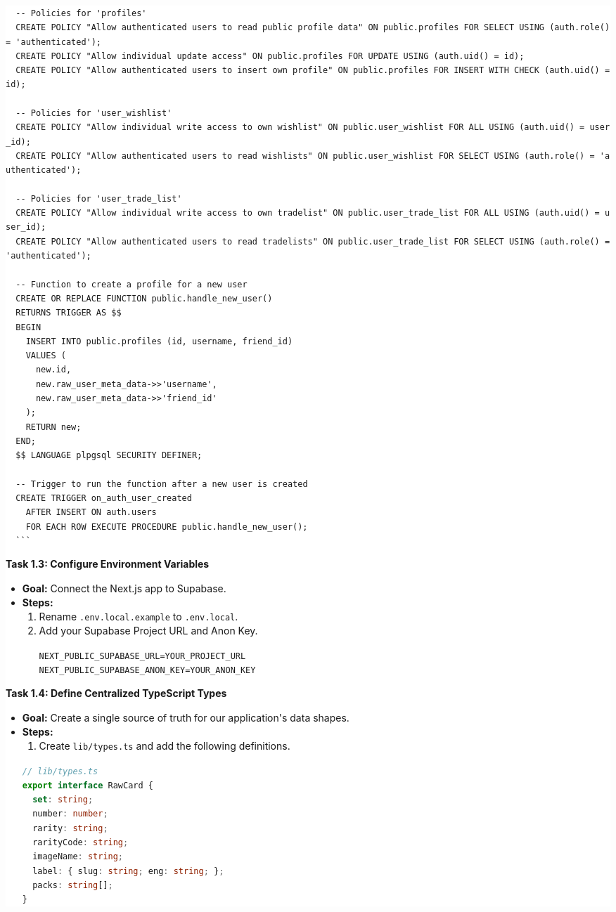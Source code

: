      -- Policies for 'profiles'
      CREATE POLICY "Allow authenticated users to read public profile data" ON public.profiles FOR SELECT USING (auth.role() = 'authenticated');
      CREATE POLICY "Allow individual update access" ON public.profiles FOR UPDATE USING (auth.uid() = id);
      CREATE POLICY "Allow authenticated users to insert own profile" ON public.profiles FOR INSERT WITH CHECK (auth.uid() = id);

      -- Policies for 'user_wishlist'
      CREATE POLICY "Allow individual write access to own wishlist" ON public.user_wishlist FOR ALL USING (auth.uid() = user_id);
      CREATE POLICY "Allow authenticated users to read wishlists" ON public.user_wishlist FOR SELECT USING (auth.role() = 'authenticated');

      -- Policies for 'user_trade_list'
      CREATE POLICY "Allow individual write access to own tradelist" ON public.user_trade_list FOR ALL USING (auth.uid() = user_id);
      CREATE POLICY "Allow authenticated users to read tradelists" ON public.user_trade_list FOR SELECT USING (auth.role() = 'authenticated');

      -- Function to create a profile for a new user
      CREATE OR REPLACE FUNCTION public.handle_new_user()
      RETURNS TRIGGER AS $$
      BEGIN
        INSERT INTO public.profiles (id, username, friend_id)
        VALUES (
          new.id,
          new.raw_user_meta_data->>'username',
          new.raw_user_meta_data->>'friend_id'
        );
        RETURN new;
      END;
      $$ LANGUAGE plpgsql SECURITY DEFINER;

      -- Trigger to run the function after a new user is created
      CREATE TRIGGER on_auth_user_created
        AFTER INSERT ON auth.users
        FOR EACH ROW EXECUTE PROCEDURE public.handle_new_user();
      ```

**Task 1.3: Configure Environment Variables**

- **Goal:** Connect the Next.js app to Supabase.
- **Steps:**
  1.  Rename `.env.local.example` to `.env.local`.
  2.  Add your Supabase Project URL and Anon Key.
      ```.env.local
      NEXT_PUBLIC_SUPABASE_URL=YOUR_PROJECT_URL
      NEXT_PUBLIC_SUPABASE_ANON_KEY=YOUR_ANON_KEY
      ```

**Task 1.4: Define Centralized TypeScript Types**

- **Goal:** Create a single source of truth for our application's data shapes.
- **Steps:**
  1.  Create `lib/types.ts` and add the following definitions.
     ```typescript
     // lib/types.ts
     export interface RawCard {
       set: string;
       number: number;
       rarity: string;
       rarityCode: string;
       imageName: string;
       label: { slug: string; eng: string; };
       packs: string[];
     }